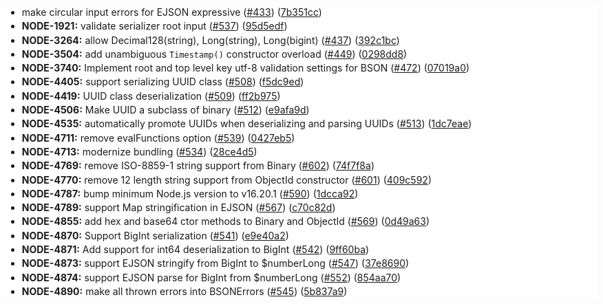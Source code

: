 * make circular input errors for EJSON expressive ([#433](https://github.com/PonomareVlad/js-bson/issues/433)) ([7b351cc](https://github.com/PonomareVlad/js-bson/commit/7b351cc217786e5ee992f0fb64588f9c3fddd828))
* **NODE-1921:** validate serializer root input ([#537](https://github.com/PonomareVlad/js-bson/issues/537)) ([95d5edf](https://github.com/PonomareVlad/js-bson/commit/95d5edf5c4f8a1cd6c23deaac3a446959fde779e))
* **NODE-3264:** allow Decimal128(string), Long(string), Long(bigint) ([#437](https://github.com/PonomareVlad/js-bson/issues/437)) ([392c1bc](https://github.com/PonomareVlad/js-bson/commit/392c1bcbe003b185f38d64a8a24bc21a6661cb26))
* **NODE-3504:** add unambiguous `Timestamp()` constructor overload ([#449](https://github.com/PonomareVlad/js-bson/issues/449)) ([0298dd8](https://github.com/PonomareVlad/js-bson/commit/0298dd8293523869433beccb8c17671b7f9b6fbd))
* **NODE-3740:** Implement root and top level key utf-8 validation settings for BSON ([#472](https://github.com/PonomareVlad/js-bson/issues/472)) ([07019a0](https://github.com/PonomareVlad/js-bson/commit/07019a036ca4a4a15976707099bd949d2c042699))
* **NODE-4405:** support serializing UUID class ([#508](https://github.com/PonomareVlad/js-bson/issues/508)) ([f5dc9ed](https://github.com/PonomareVlad/js-bson/commit/f5dc9edf915cc119f02f53ec84d1c640695dced7))
* **NODE-4419:** UUID class deserialization ([#509](https://github.com/PonomareVlad/js-bson/issues/509)) ([ff2b975](https://github.com/PonomareVlad/js-bson/commit/ff2b97585848730fcf90cd21c14ba2a18a0ed016))
* **NODE-4506:** Make UUID a subclass of binary ([#512](https://github.com/PonomareVlad/js-bson/issues/512)) ([e9afa9d](https://github.com/PonomareVlad/js-bson/commit/e9afa9dcfc295da8ff53b28658835fc76cde557c))
* **NODE-4535:** automatically promote UUIDs when deserializing and parsing UUIDs ([#513](https://github.com/PonomareVlad/js-bson/issues/513)) ([1dc7eae](https://github.com/PonomareVlad/js-bson/commit/1dc7eaea6a61924be66ae5b8a05b74d5dd9c7b1e))
* **NODE-4711:** remove evalFunctions option ([#539](https://github.com/PonomareVlad/js-bson/issues/539)) ([0427eb5](https://github.com/PonomareVlad/js-bson/commit/0427eb588073a07d9e88ddf6155d2c1891ae5ad1))
* **NODE-4713:** modernize bundling ([#534](https://github.com/PonomareVlad/js-bson/issues/534)) ([28ce4d5](https://github.com/PonomareVlad/js-bson/commit/28ce4d584ce399d99c41c5f5fd022b6e16f7b913))
* **NODE-4769:** remove ISO-8859-1 string support from Binary ([#602](https://github.com/PonomareVlad/js-bson/issues/602)) ([74f7f8a](https://github.com/PonomareVlad/js-bson/commit/74f7f8a447fa0b0b1557cba14e75ff052df54d13))
* **NODE-4770:** remove 12 length string support from ObjectId constructor ([#601](https://github.com/PonomareVlad/js-bson/issues/601)) ([409c592](https://github.com/PonomareVlad/js-bson/commit/409c592524a6eec6a89eb96dee4b51e4f8adf5ae))
* **NODE-4787:** bump minimum Node.js version to v16.20.1 ([#590](https://github.com/PonomareVlad/js-bson/issues/590)) ([1dcca92](https://github.com/PonomareVlad/js-bson/commit/1dcca92b24e609a069ca7f4187e5b9521380b2f5))
* **NODE-4789:** support Map stringification in EJSON ([#567](https://github.com/PonomareVlad/js-bson/issues/567)) ([c70c82d](https://github.com/PonomareVlad/js-bson/commit/c70c82dd815fcf7a58dba025578764177da4ef5a))
* **NODE-4855:** add hex and base64 ctor methods to Binary and ObjectId ([#569](https://github.com/PonomareVlad/js-bson/issues/569)) ([0d49a63](https://github.com/PonomareVlad/js-bson/commit/0d49a636052b540a8fc7bd9210db33a8a52f951e))
* **NODE-4870:** Support BigInt serialization ([#541](https://github.com/PonomareVlad/js-bson/issues/541)) ([e9e40a2](https://github.com/PonomareVlad/js-bson/commit/e9e40a2cceb6392065a4f217d17fc4211aa1bbd7))
* **NODE-4871:** Add support for int64 deserialization to BigInt ([#542](https://github.com/PonomareVlad/js-bson/issues/542)) ([9ff60ba](https://github.com/PonomareVlad/js-bson/commit/9ff60baedf2c3fcd5faf3760d4df03235531c608))
* **NODE-4873:** support EJSON stringify from BigInt to $numberLong ([#547](https://github.com/PonomareVlad/js-bson/issues/547)) ([37e8690](https://github.com/PonomareVlad/js-bson/commit/37e86901cfa7e8e19bf2c2790280b16ae0c44626))
* **NODE-4874:** support EJSON parse for BigInt from $numberLong ([#552](https://github.com/PonomareVlad/js-bson/issues/552)) ([854aa70](https://github.com/PonomareVlad/js-bson/commit/854aa70cd8ded233346e430ba5e2895ff23ec3f2))
* **NODE-4890:** make all thrown errors into BSONErrors ([#545](https://github.com/PonomareVlad/js-bson/issues/545)) ([5b837a9](https://github.com/PonomareVlad/js-bson/commit/5b837a9e5019016529a83700f3ba3065d5e53e80))